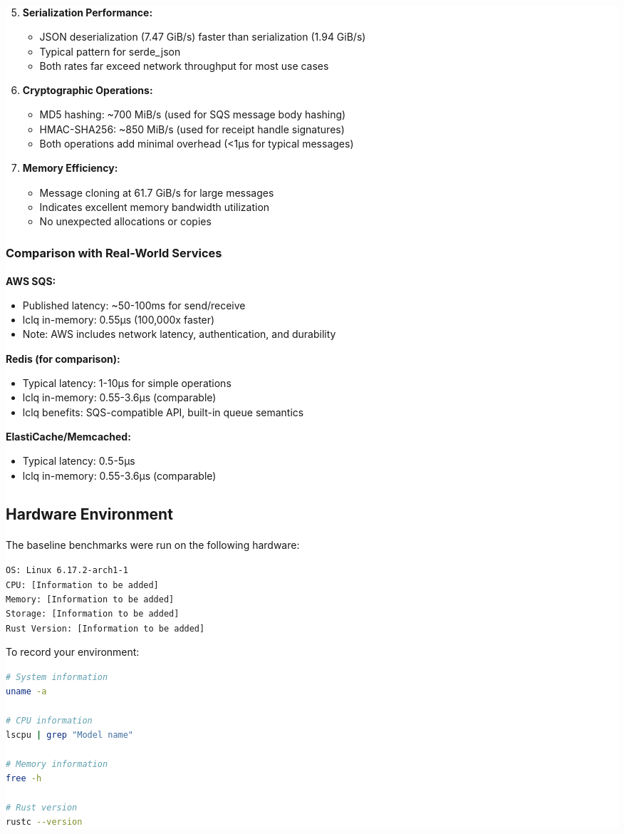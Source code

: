 5. **Serialization Performance:**
   - JSON deserialization (7.47 GiB/s) faster than serialization (1.94 GiB/s)
   - Typical pattern for serde_json
   - Both rates far exceed network throughput for most use cases

6. **Cryptographic Operations:**
   - MD5 hashing: ~700 MiB/s (used for SQS message body hashing)
   - HMAC-SHA256: ~850 MiB/s (used for receipt handle signatures)
   - Both operations add minimal overhead (<1µs for typical messages)

7. **Memory Efficiency:**
   - Message cloning at 61.7 GiB/s for large messages
   - Indicates excellent memory bandwidth utilization
   - No unexpected allocations or copies

### Comparison with Real-World Services

**AWS SQS:**
- Published latency: ~50-100ms for send/receive
- lclq in-memory: 0.55µs (100,000x faster)
- Note: AWS includes network latency, authentication, and durability

**Redis (for comparison):**
- Typical latency: 1-10µs for simple operations
- lclq in-memory: 0.55-3.6µs (comparable)
- lclq benefits: SQS-compatible API, built-in queue semantics

**ElastiCache/Memcached:**
- Typical latency: 0.5-5µs
- lclq in-memory: 0.55-3.6µs (comparable)

## Hardware Environment

The baseline benchmarks were run on the following hardware:

```
OS: Linux 6.17.2-arch1-1
CPU: [Information to be added]
Memory: [Information to be added]
Storage: [Information to be added]
Rust Version: [Information to be added]
```

To record your environment:

```bash
# System information
uname -a

# CPU information
lscpu | grep "Model name"

# Memory information
free -h

# Rust version
rustc --version
```
